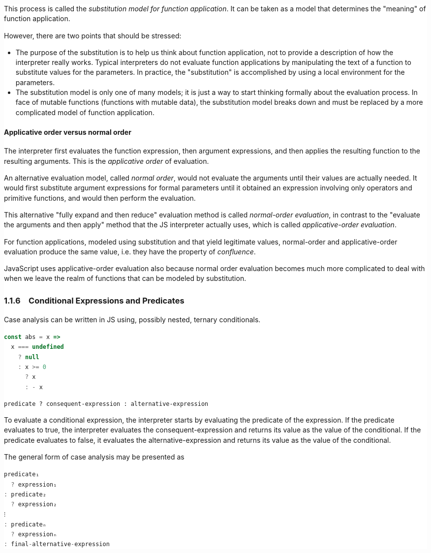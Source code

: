 This process is called the *substitution model for function application*. It can be taken as a model that determines the "meaning" of function application.

However, there are two points that should be stressed:
* The purpose of the substitution is to help us think about function application, not to provide a description of how the interpreter really works. Typical interpreters do not evaluate function applications by manipulating the text of a function to substitute values for the parameters. In practice, the "substitution" is accomplished by using a local environment for the parameters.
* The substitution model is only one of many models; it is just a way to start thinking formally about the evaluation process. In face of mutable functions (functions with mutable data), the substitution model breaks down and must be replaced by a more complicated model of function application.

#### Applicative order versus normal order

The interpreter first evaluates the function expression, then argument expressions, and then applies the resulting function to the resulting arguments. This is the *applicative order* of evaluation.

An alternative evaluation model, called *normal order*, would not evaluate the arguments until their values are actually needed. It would first substitute argument expressions for formal parameters until it obtained an expression involving only operators and primitive functions, and would then perform the evaluation.

This alternative "fully expand and then reduce" evaluation method is called *normal-order evaluation*, in contrast to the "evaluate the arguments and then apply" method that the JS interpreter actually uses, which is called *applicative-order evaluation*.

For function applications, modeled using substitution and that yield legitimate values, normal-order and applicative-order evaluation produce the same value, i.e. they have the property of *confluence*.

JavaScript uses applicative-order evaluation also because normal order evaluation becomes much more complicated to deal with when we leave the realm of functions that can be modeled by substitution.

### 1.1.6 Conditional Expressions and Predicates

Case analysis can be written in JS using, possibly nested, ternary conditionals.

```js
const abs = x =>
  x === undefined
    ? null
    : x >= 0
      ? x
      : - x
```

`predicate ? consequent-expression : alternative-expression`

To evaluate a conditional expression, the interpreter starts by evaluating the predicate of the expression. If the predicate evaluates to true, the interpreter evaluates the consequent-expression and returns its value as the value of the conditional. If the predicate evaluates to false, it evaluates the alternative-expression and returns its value as the value of the conditional.

The general form of case analysis may be presented as

```js
predicate₁
  ? expression₁
: predicate₂
  ? expression₂
⁝
: predicateₙ
  ? expressionₙ
: final-alternative-expression
```
